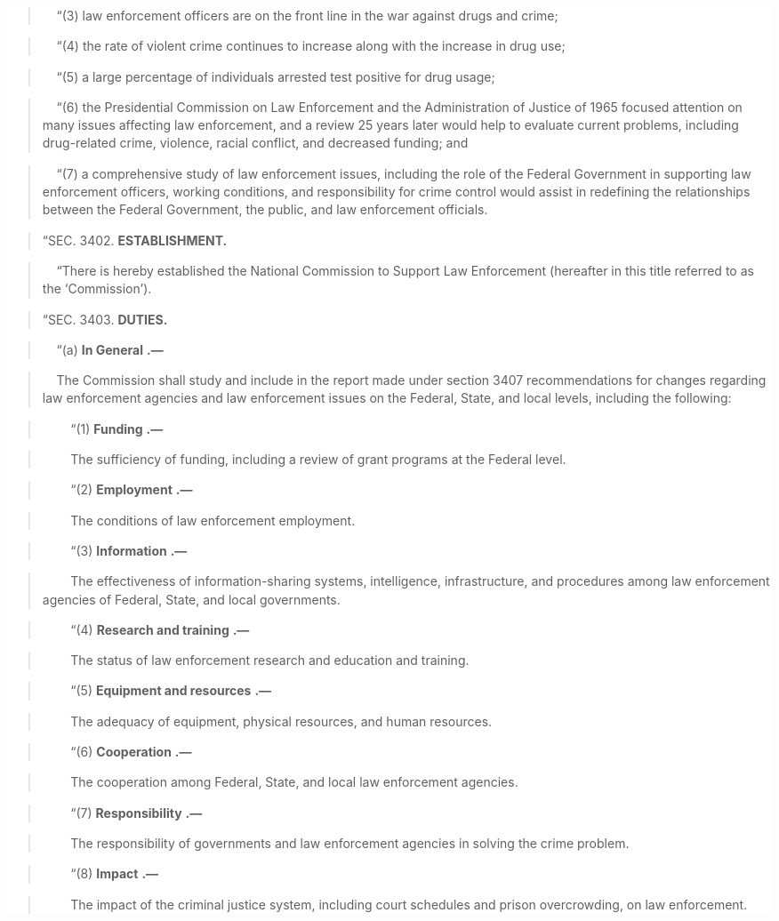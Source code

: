 >     “(3) law enforcement officers are on the front line in the war against drugs and crime;

>     “(4) the rate of violent crime continues to increase along with the increase in drug use;

>     “(5) a large percentage of individuals arrested test positive for drug usage;

>     “(6) the Presidential Commission on Law Enforcement and the Administration of Justice of 1965 focused attention on many issues affecting law enforcement, and a review 25 years later would help to evaluate current problems, including drug-related crime, violence, racial conflict, and decreased funding; and

>     “(7) a comprehensive study of law enforcement issues, including the role of the Federal Government in supporting law enforcement officers, working conditions, and responsibility for crime control would assist in redefining the relationships between the Federal Government, the public, and law enforcement officials.

> “SEC. 3402. __ESTABLISHMENT.__ 

>     “There is hereby established the National Commission to Support Law Enforcement (hereafter in this title referred to as the ‘Commission’).

> “SEC. 3403. __DUTIES.__ 

>     “(a)  __In General__  __.—__ 

>     The Commission shall study and include in the report made under section 3407 recommendations for changes regarding law enforcement agencies and law enforcement issues on the Federal, State, and local levels, including the following:

>         “(1)  __Funding__  __.—__ 

>         The sufficiency of funding, including a review of grant programs at the Federal level.

>         “(2)  __Employment__  __.—__ 

>         The conditions of law enforcement employment.

>         “(3)  __Information__  __.—__ 

>         The effectiveness of information-sharing systems, intelligence, infrastructure, and procedures among law enforcement agencies of Federal, State, and local governments.

>         “(4)  __Research and training__  __.—__ 

>         The status of law enforcement research and education and training.

>         “(5)  __Equipment and resources__  __.—__ 

>         The adequacy of equipment, physical resources, and human resources.

>         “(6)  __Cooperation__  __.—__ 

>         The cooperation among Federal, State, and local law enforcement agencies.

>         “(7)  __Responsibility__  __.—__ 

>         The responsibility of governments and law enforcement agencies in solving the crime problem.

>         “(8)  __Impact__  __.—__ 

>         The impact of the criminal justice system, including court schedules and prison overcrowding, on law enforcement.
